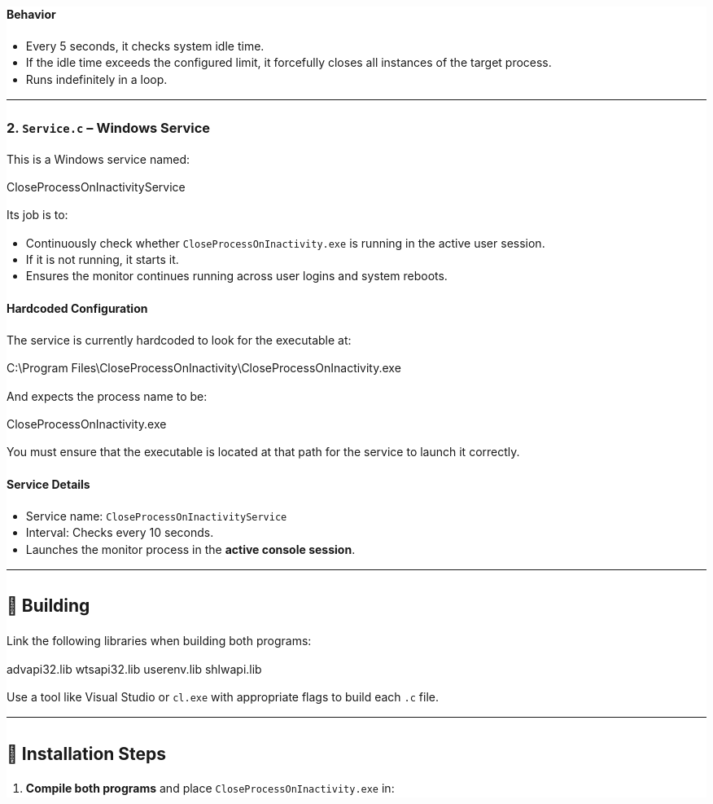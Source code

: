 #### Behavior

- Every 5 seconds, it checks system idle time.
- If the idle time exceeds the configured limit, it forcefully closes all instances of the target process.
- Runs indefinitely in a loop.

---

### 2. `Service.c` – Windows Service

This is a Windows service named:

CloseProcessOnInactivityService

Its job is to:

- Continuously check whether `CloseProcessOnInactivity.exe` is running in the active user session.
- If it is not running, it starts it.
- Ensures the monitor continues running across user logins and system reboots.

#### Hardcoded Configuration

The service is currently hardcoded to look for the executable at:

C:\Program Files\CloseProcessOnInactivity\CloseProcessOnInactivity.exe

And expects the process name to be:

CloseProcessOnInactivity.exe

You must ensure that the executable is located at that path for the service to launch it correctly.

#### Service Details

- Service name: `CloseProcessOnInactivityService`
- Interval: Checks every 10 seconds.
- Launches the monitor process in the **active console session**.

---

## 🔧 Building

Link the following libraries when building both programs:

advapi32.lib
wtsapi32.lib
userenv.lib
shlwapi.lib

Use a tool like Visual Studio or `cl.exe` with appropriate flags to build each `.c` file.

---

## 🚀 Installation Steps

1. **Compile both programs** and place `CloseProcessOnInactivity.exe` in:
